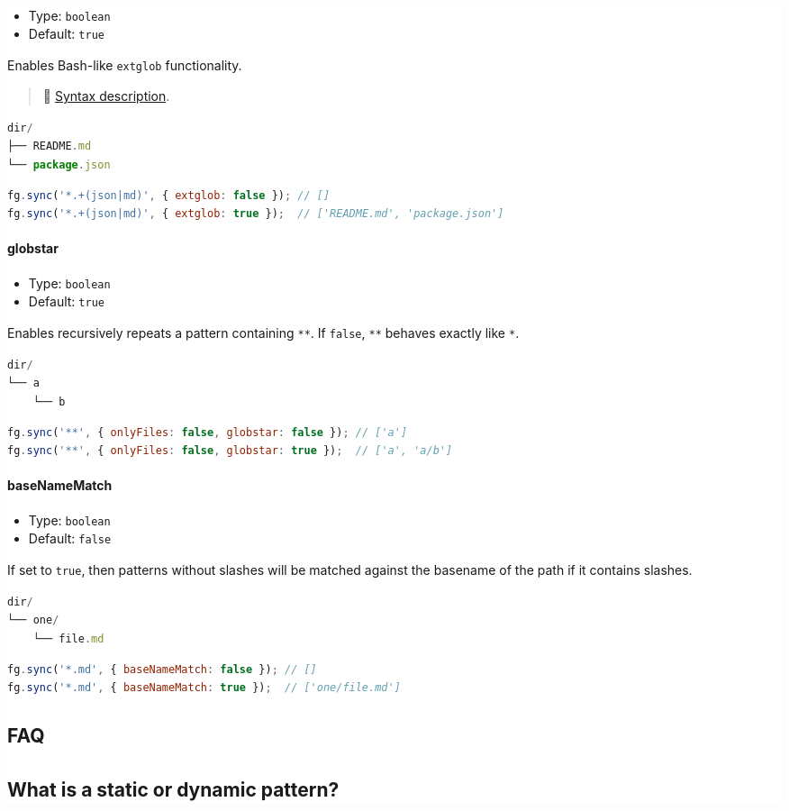 * Type: `boolean`
* Default: `true`

Enables Bash-like `extglob` functionality.

> :1234: [Syntax description][micromatch_extglobs].

```js
dir/
├── README.md
└── package.json
```

```js
fg.sync('*.+(json|md)', { extglob: false }); // []
fg.sync('*.+(json|md)', { extglob: true });  // ['README.md', 'package.json']
```

#### globstar

* Type: `boolean`
* Default: `true`

Enables recursively repeats a pattern containing `**`. If `false`, `**` behaves exactly like `*`.

```js
dir/
└── a
    └── b
```

```js
fg.sync('**', { onlyFiles: false, globstar: false }); // ['a']
fg.sync('**', { onlyFiles: false, globstar: true });  // ['a', 'a/b']
```

#### baseNameMatch

* Type: `boolean`
* Default: `false`

If set to `true`, then patterns without slashes will be matched against the basename of the path if it contains slashes.

```js
dir/
└── one/
    └── file.md
```

```js
fg.sync('*.md', { baseNameMatch: false }); // []
fg.sync('*.md', { baseNameMatch: true });  // ['one/file.md']
```

## FAQ

## What is a static or dynamic pattern?


[bash_hackers_syntax_expansion_brace]: https://wiki.bash-hackers.org/syntax/expansion/brace
[github_gist_benchmark_nettop]: https://gist.github.com/mrmlnc/f06246b197f53c356895fa35355a367c#file-fg-benchmark-nettop-product-txt
[github_gist_benchmark_server]: https://gist.github.com/mrmlnc/f06246b197f53c356895fa35355a367c#file-fg-benchmark-server-product-txt
[github_releases]: https://github.com/mrmlnc/fast-glob/releases
[glob_definition]: https://en.wikipedia.org/wiki/Glob_(programming)
[glob_linux_man]: http://man7.org/linux/man-pages/man3/glob.3.html
[intel_ssd]: https://ark.intel.com/content/www/us/en/ark/products/93012/intel-ssd-dc-s3520-series-240gb-2-5in-sata-6gb-s-3d1-mlc.html
[micromatch_backslashes]: https://github.com/micromatch/micromatch#backslashes
[micromatch_braces]: https://github.com/micromatch/braces
[micromatch_extended_globbing]: https://github.com/micromatch/micromatch#extended-globbing
[micromatch_extglobs]: https://github.com/micromatch/micromatch#extglobs
[micromatch_regex_character_classes]: https://github.com/micromatch/micromatch#regex-character-classes
[micromatch]: https://github.com/micromatch/micromatch
[node_js_fs_class_fs_dirent]: https://nodejs.org/api/fs.html#fs_class_fs_dirent
[node_js_fs_class_fs_stats]: https://nodejs.org/api/fs.html#fs_class_fs_stats
[node_js_stream_readable_streams]: https://nodejs.org/api/stream.html#stream_readable_streams
[node_js]: https://nodejs.org/en
[nodelib_fs_scandir_old_and_modern_modern]: https://github.com/nodelib/nodelib/blob/master/packages/fs/fs.scandir/README.md#old-and-modern-mode
[npm_normalize_path]: https://www.npmjs.com/package/normalize-path
[npm_unixify]: https://www.npmjs.com/package/unixify
[picomatch_matching_behavior]: https://github.com/micromatch/picomatch#matching-behavior-vs-bash
[picomatch_matching_special_characters_as_literals]: https://github.com/micromatch/picomatch#matching-special-characters-as-literals
[picomatch_posix_brackets]: https://github.com/micromatch/picomatch#posix-brackets
[regular_expressions_brackets]: https://www.regular-expressions.info/brackets.html
[silicon_power_ssd]: https://www.silicon-power.com/web/product-1
[unc_path]: https://docs.microsoft.com/en-us/openspecs/windows_protocols/ms-dtyp/62e862f4-2a51-452e-8eeb-dc4ff5ee33cc
[vultr_pricing_baremetal]: https://www.vultr.com/pricing/baremetal
[wikipedia_case_sensitivity]: https://en.wikipedia.org/wiki/Case_sensitivity
[zotac_bi323]: https://www.zotac.com/ee/product/mini_pcs/zbox-bi323